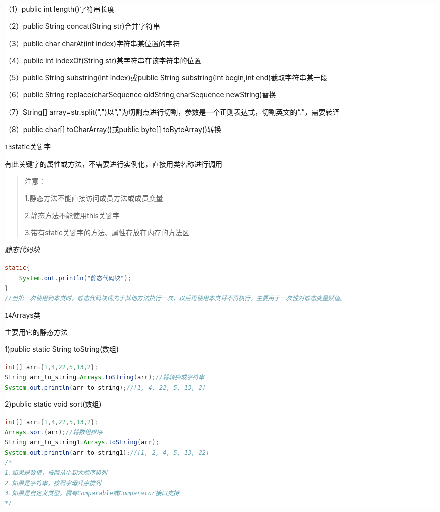 （1）public int length()字符串长度

（2）public String concat(String str)合并字符串

（3）public char charAt(int index)字符串某位置的字符

（4）public int indexOf(String str)某字符串在该字符串的位置

（5）public String substring(int index)或public String substring(int begin,int end)截取字符串某一段

（6）public String replace(charSequence oldString,charSequence newString)替换

（7）String[] array=str.split(",")以“,”为切割点进行切割，参数是一个正则表达式，切割英文的“.”，需要转译

（8）public char[] toCharArray()或public byte[] toByteArray()转换

`13`static关键字

有此关键字的属性或方法，不需要进行实例化，直接用类名称进行调用

> 注意：
>
> 1.静态方法不能直接访问成员方法或成员变量
>
> 2.静态方法不能使用this关键字
>
> 3.带有static关键字的方法、属性存放在内存的方法区

*静态代码块*

```java
static{
	System.out.println("静态代码块");
}
//当第一次使用到本类时，静态代码块优先于其他方法执行一次，以后再使用本类将不再执行。主要用于一次性对静态变量赋值。
```

`14`Arrays类

主要用它的静态方法

1)public static String toString(数组)

```java
int[] arr={1,4,22,5,13,2};
String arr_to_string=Arrays.toString(arr);//将转换成字符串
System.out.println(arr_to_string);//[1, 4, 22, 5, 13, 2]
```

2)public static void sort(数组)

```java
int[] arr={1,4,22,5,13,2};
Arrays.sort(arr);//将数组排序
String arr_to_string1=Arrays.toString(arr);
System.out.println(arr_to_string1);//[1, 2, 4, 5, 13, 22]
/*
1.如果是数值，按照从小到大顺序排列
2.如果是字符串，按照字母升序排列
3.如果是自定义类型，需有Comparable或Comparator接口支持
*/
```
